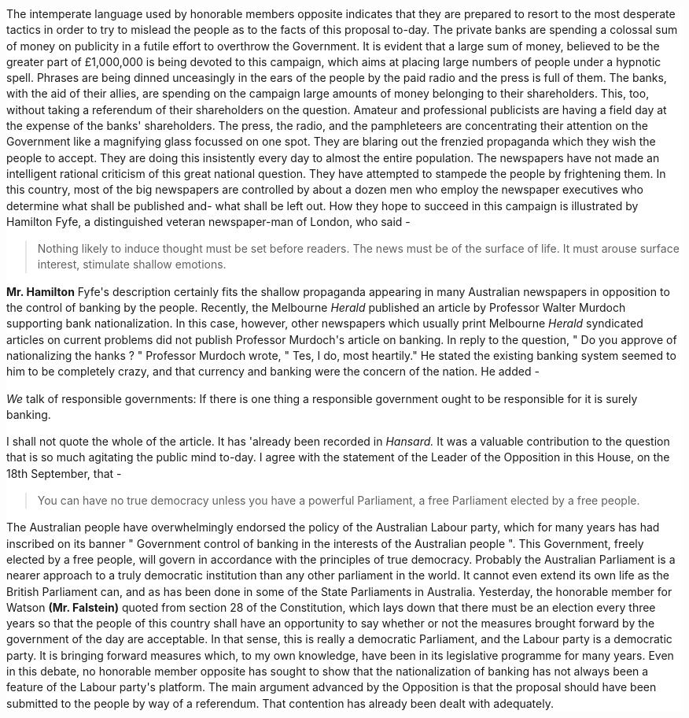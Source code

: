 The intemperate language used by honorable members opposite indicates that they are prepared to resort to the most desperate tactics in order to try to mislead the people as to the facts of this proposal to-day. The private banks are spending a colossal sum of money on publicity in a futile effort to overthrow the Government. It is evident that a large sum of money, believed to be the greater part of £1,000,000 is being devoted to this campaign, which aims at placing large numbers of people under a hypnotic spell. Phrases are being dinned unceasingly in the ears of the people by the paid radio and the press is full of them. The banks, with the aid of their allies, are spending on the campaign large amounts of money belonging to their shareholders. This, too, without taking a referendum of their shareholders on the question. Amateur and professional publicists are having a field day at the expense of the banks' shareholders. The press, the radio, and the pamphleteers are concentrating their attention on the Government like a magnifying glass focussed on one spot. They are blaring out the frenzied propaganda which they wish the people to accept. They are doing this insistently every day to almost the entire population. The newspapers have not made an intelligent rational criticism of this great national question. They have attempted to stampede the people by frightening them. In this country, most of the big newspapers are controlled by about a dozen men who employ the newspaper executives who determine what shall be published and- what shall be left out. How they hope to succeed in this campaign is illustrated by Hamilton Fyfe, a distinguished veteran newspaper-man of London, who said - 

  >Nothing likely to induce thought must be set before readers. The news must be of the surface of life. It must arouse surface interest, stimulate shallow emotions. 


 **Mr. Hamilton** Fyfe's description certainly fits the shallow propaganda appearing in many Australian newspapers in opposition to the control of banking by the people. Recently, the Melbourne  *Herald*  published an article by Professor Walter Murdoch supporting bank nationalization. In this case, however, other newspapers which usually print Melbourne  *Herald*  syndicated articles on current problems did not publish Professor Murdoch's article on banking. In reply to the question, " Do you approve of nationalizing the hanks ? " Professor Murdoch wrote, " Tes, I do, most heartily." He stated the existing banking system seemed to him to be completely crazy, and that currency and banking were the concern of the nation. He added - 

  >
 *We* talk of responsible governments: If there is one thing a responsible government ought to be responsible for it is surely banking. 

I shall not quote the whole of the article. It has 'already been recorded in  *Hansard.*  It was a valuable contribution  to the question that is so much agitating the public mind to-day. I agree with the statement of the Leader of the Opposition in this House, on the 18th September, that - 

  >You can have no true democracy unless you have a powerful Parliament, a free Parliament elected by a free people. 

The Australian people have overwhelmingly endorsed the policy of the Australian Labour party, which for many years has had inscribed on its banner " Government control of banking in the interests of the Australian people ". This Government, freely elected by a free people, will govern in accordance with the principles of true democracy. Probably the Australian Parliament is a nearer approach to a truly democratic institution than any other parliament in the world. It cannot even extend its own life as the British Parliament can, and as has been done in some of the State Parliaments in Australia. Yesterday, the honorable member for Watson  **(Mr. Falstein)**  quoted from section 28 of the Constitution, which lays down that there must be an election every three years so that the people of this country shall have an opportunity to say whether or not the measures brought forward by the government of the day are acceptable. In that sense, this is really a democratic Parliament, and the Labour party is a democratic party. It is bringing forward measures which, to my own knowledge, have been in its legislative programme for many years. Even in this debate, no honorable member opposite has sought to show that the nationalization of banking has not always been a feature of the Labour party's platform. The main argument advanced by the Opposition is that the proposal should have been submitted to the people by way of a referendum. That contention has already been dealt with adequately. 
